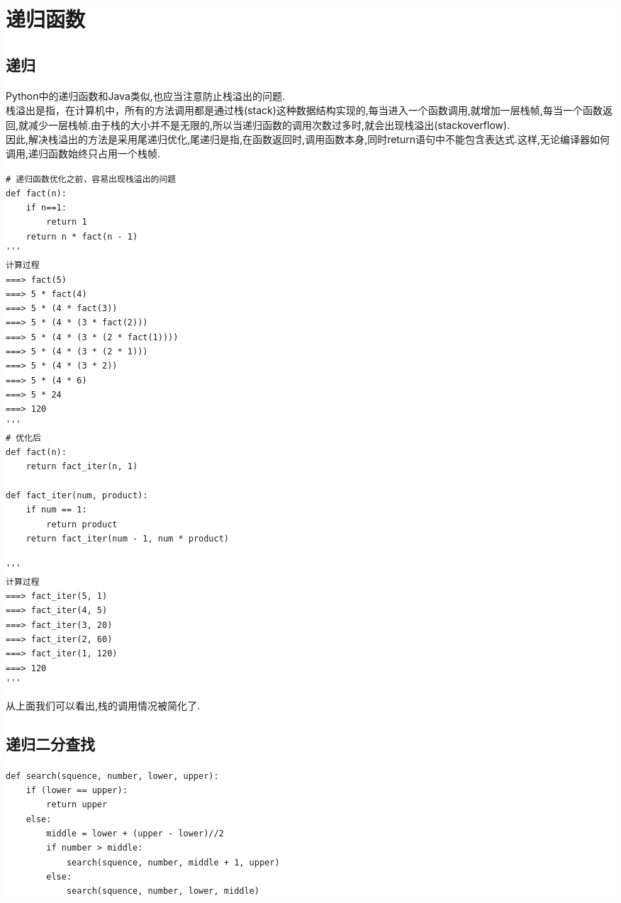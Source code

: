 
# 递归函数

## 递归
Python中的递归函数和Java类似,也应当注意防止栈溢出的问题.<br>
栈溢出是指，在计算机中，所有的方法调用都是通过栈(stack)这种数据结构实现的,每当进入一个函数调用,就增加一层栈帧,每当一个函数返回,就减少一层栈帧.由于栈的大小并不是无限的,所以当递归函数的调用次数过多时,就会出现栈溢出(stackoverflow).<br>
因此,解决栈溢出的方法是采用尾递归优化,尾递归是指,在函数返回时,调用函数本身,同时return语句中不能包含表达式.这样,无论编译器如何调用,递归函数始终只占用一个栈帧.
```
# 递归函数优化之前，容易出现栈溢出的问题
def fact(n):
    if n==1:
        return 1
    return n * fact(n - 1)
''' 
计算过程
===> fact(5)
===> 5 * fact(4)
===> 5 * (4 * fact(3))
===> 5 * (4 * (3 * fact(2)))
===> 5 * (4 * (3 * (2 * fact(1))))
===> 5 * (4 * (3 * (2 * 1)))
===> 5 * (4 * (3 * 2))
===> 5 * (4 * 6)
===> 5 * 24
===> 120
'''
# 优化后
def fact(n):
    return fact_iter(n, 1)

def fact_iter(num, product):
    if num == 1:
        return product
    return fact_iter(num - 1, num * product)

''' 
计算过程
===> fact_iter(5, 1)
===> fact_iter(4, 5)
===> fact_iter(3, 20)
===> fact_iter(2, 60)
===> fact_iter(1, 120)
===> 120
'''
```
从上面我们可以看出,栈的调用情况被简化了.

## 递归二分查找
```
def search(squence, number, lower, upper):
    if (lower == upper):
        return upper
    else:
        middle = lower + (upper - lower)//2
        if number > middle:
            search(squence, number, middle + 1, upper)
        else:
            search(squence, number, lower, middle)
```
